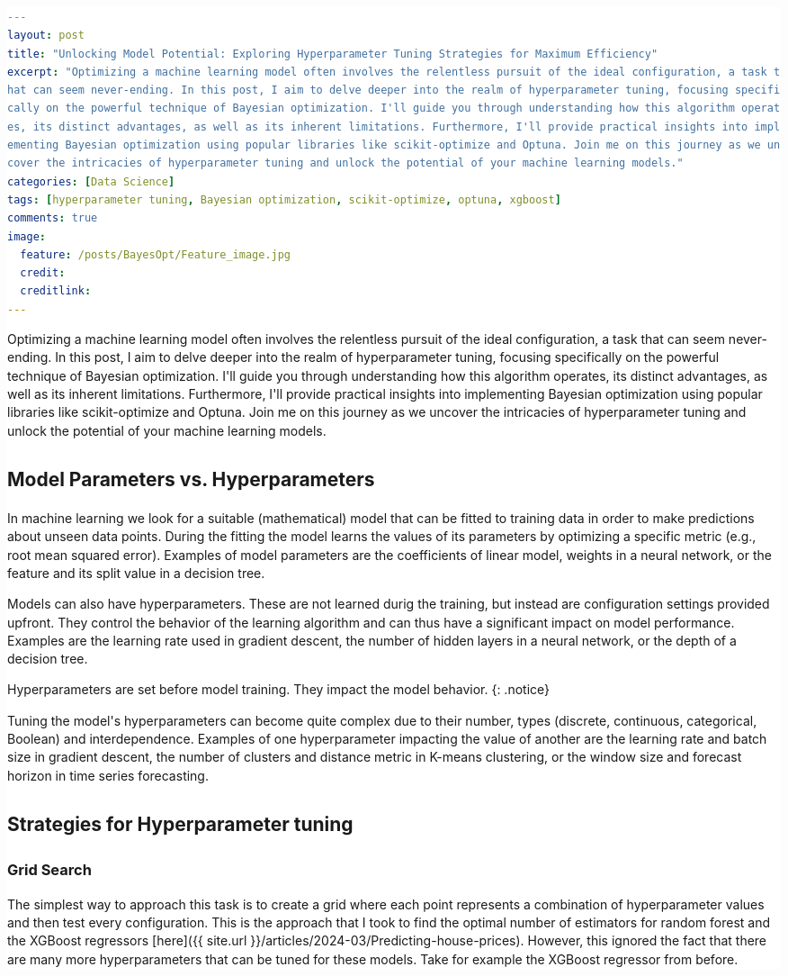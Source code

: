 ```yaml
---
layout: post
title: "Unlocking Model Potential: Exploring Hyperparameter Tuning Strategies for Maximum Efficiency"
excerpt: "Optimizing a machine learning model often involves the relentless pursuit of the ideal configuration, a task that can seem never-ending. In this post, I aim to delve deeper into the realm of hyperparameter tuning, focusing specifically on the powerful technique of Bayesian optimization. I'll guide you through understanding how this algorithm operates, its distinct advantages, as well as its inherent limitations. Furthermore, I'll provide practical insights into implementing Bayesian optimization using popular libraries like scikit-optimize and Optuna. Join me on this journey as we uncover the intricacies of hyperparameter tuning and unlock the potential of your machine learning models."
categories: [Data Science]
tags: [hyperparameter tuning, Bayesian optimization, scikit-optimize, optuna, xgboost]
comments: true
image:
  feature: /posts/BayesOpt/Feature_image.jpg
  credit: 
  creditlink: 
---
```


Optimizing a machine learning model often involves the relentless pursuit of the ideal configuration, a task that can seem never-ending. In this post, I aim to delve deeper into the realm of hyperparameter tuning, focusing specifically on the powerful technique of Bayesian optimization. I'll guide you through understanding how this algorithm operates, its distinct advantages, as well as its inherent limitations. Furthermore, I'll provide practical insights into implementing Bayesian optimization using popular libraries like scikit-optimize and Optuna. Join me on this journey as we uncover the intricacies of hyperparameter tuning and unlock the potential of your machine learning models.

## Model Parameters vs. Hyperparameters
In machine learning we look for a suitable (mathematical) model that can be fitted to training data in order to make predictions about unseen data points. During the fitting the model learns the values of its parameters by optimizing a specific metric (e.g., root mean squared error). Examples of model parameters are the coefficients of linear model, weights in a neural network, or the feature and its split value in a decision tree.

Models can also have hyperparameters. These are not learned durig the training, but instead are configuration settings provided upfront. They control the behavior of the learning algorithm and can thus have a significant impact on model performance. Examples are the learning rate used in gradient descent, the number of hidden layers in a neural network, or the depth of a decision tree.

Hyperparameters are set before model training. They impact the model behavior.
{: .notice}

Tuning the model's hyperparameters can become quite complex due to their number, types (discrete, continuous, categorical, Boolean) and interdependence. Examples of one hyperparameter impacting the value of another are the learning rate and batch size in gradient descent, the number of clusters and distance metric in K-means clustering, or the window size and forecast horizon in time series forecasting.

## Strategies for Hyperparameter tuning
### Grid Search
The simplest way to approach this task is to create a grid where each point represents a combination of hyperparameter values and then test every configuration. This is the approach that I took to find the optimal number of estimators for random forest and the XGBoost regressors [here]({{ site.url }}/articles/2024-03/Predicting-house-prices). However, this ignored the fact that there are many more hyperparameters that can be tuned for these models. Take for example the XGBoost regressor from before.
